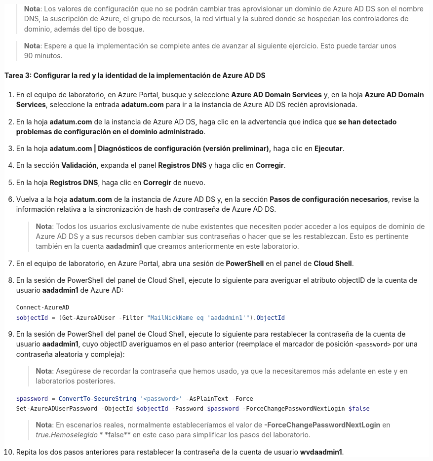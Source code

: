    >**Nota**: Los valores de configuración que no se podrán cambiar tras aprovisionar un dominio de Azure AD DS son el nombre DNS, la suscripción de Azure, el grupo de recursos, la red virtual y la subred donde se hospedan los controladores de dominio, además del tipo de bosque.

   > **Nota**: Espere a que la implementación se complete antes de avanzar al siguiente ejercicio. Esto puede tardar unos 90 minutos. 

#### <a name="task-3-configure-the-network-and-identity-settings-of-the-azure-ad-ds-deployment"></a>Tarea 3: Configurar la red y la identidad de la implementación de Azure AD DS

1. En el equipo de laboratorio, en Azure Portal, busque y seleccione **Azure AD Domain Services** y, en la hoja **Azure AD Domain Services**, seleccione la entrada **adatum.com** para ir a la instancia de Azure AD DS recién aprovisionada. 
1. En la hoja **adatum.com** de la instancia de Azure AD DS, haga clic en la advertencia que indica que **se han detectado problemas de configuración en el dominio administrado**. 
1. En la hoja **adatum.com | Diagnósticos de configuración (versión preliminar),** haga clic en **Ejecutar**.
1. En la sección **Validación**, expanda el panel **Registros DNS** y haga clic en **Corregir**.
1. En la hoja **Registros DNS**, haga clic en **Corregir** de nuevo.
1. Vuelva a la hoja **adatum.com** de la instancia de Azure AD DS y, en la sección **Pasos de configuración necesarios**, revise la información relativa a la sincronización de hash de contraseña de Azure AD DS. 

   > **Nota**: Todos los usuarios exclusivamente de nube existentes que necesiten poder acceder a los equipos de dominio de Azure AD DS y a sus recursos deben cambiar sus contraseñas o hacer que se les restablezcan. Esto es pertinente también en la cuenta **aadadmin1** que creamos anteriormente en este laboratorio.

1. En el equipo de laboratorio, en Azure Portal, abra una sesión de **PowerShell** en el panel de **Cloud Shell**.
1. En la sesión de PowerShell del panel de Cloud Shell, ejecute lo siguiente para averiguar el atributo objectID de la cuenta de usuario **aadadmin1** de Azure AD:

   ```powershell
   Connect-AzureAD
   $objectId = (Get-AzureADUser -Filter "MailNickName eq 'aadadmin1'").ObjectId
   ```

1. En la sesión de PowerShell del panel de Cloud Shell, ejecute lo siguiente para restablecer la contraseña de la cuenta de usuario **aadadmin1**, cuyo objectID averiguamos en el paso anterior (reemplace el marcador de posición `<password>` por una contraseña aleatoria y compleja):

   > **Nota**: Asegúrese de recordar la contraseña que hemos usado, ya que la necesitaremos más adelante en este y en laboratorios posteriores.

   ```powershell
   $password = ConvertTo-SecureString '<password>' -AsPlainText -Force
   Set-AzureADUserPassword -ObjectId $objectId -Password $password -ForceChangePasswordNextLogin $false
   ```

   > **Nota**: En escenarios reales, normalmente estableceríamos el valor de **-ForceChangePasswordNextLogin** en $true. Hemos elegido **$false** en este caso para simplificar los pasos del laboratorio. 

1. Repita los dos pasos anteriores para restablecer la contraseña de la cuenta de usuario **wvdaadmin1**.

